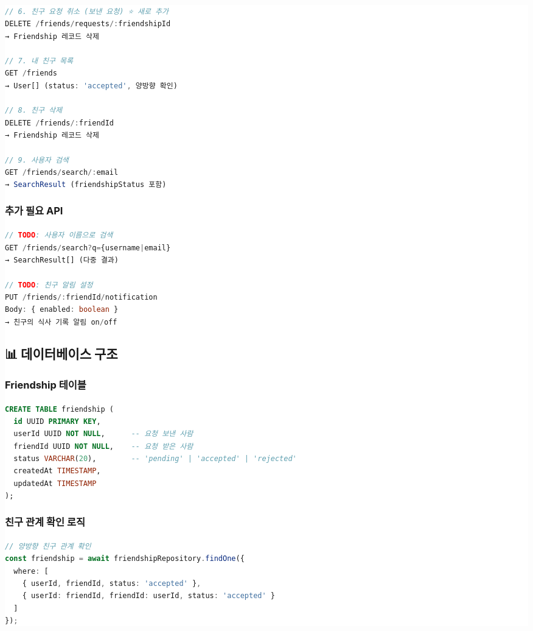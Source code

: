 ```typescript
// 6. 친구 요청 취소 (보낸 요청) ⭐ 새로 추가
DELETE /friends/requests/:friendshipId
→ Friendship 레코드 삭제

// 7. 내 친구 목록
GET /friends
→ User[] (status: 'accepted', 양방향 확인)

// 8. 친구 삭제
DELETE /friends/:friendId
→ Friendship 레코드 삭제

// 9. 사용자 검색
GET /friends/search/:email
→ SearchResult (friendshipStatus 포함)
```

### 추가 필요 API
```typescript
// TODO: 사용자 이름으로 검색
GET /friends/search?q={username|email}
→ SearchResult[] (다중 결과)

// TODO: 친구 알림 설정
PUT /friends/:friendId/notification
Body: { enabled: boolean }
→ 친구의 식사 기록 알림 on/off
```

## 📊 데이터베이스 구조

### Friendship 테이블
```sql
CREATE TABLE friendship (
  id UUID PRIMARY KEY,
  userId UUID NOT NULL,      -- 요청 보낸 사람
  friendId UUID NOT NULL,    -- 요청 받은 사람
  status VARCHAR(20),        -- 'pending' | 'accepted' | 'rejected'
  createdAt TIMESTAMP,
  updatedAt TIMESTAMP
);
```

### 친구 관계 확인 로직
```typescript
// 양방향 친구 관계 확인
const friendship = await friendshipRepository.findOne({
  where: [
    { userId, friendId, status: 'accepted' },
    { userId: friendId, friendId: userId, status: 'accepted' }
  ]
});
```
